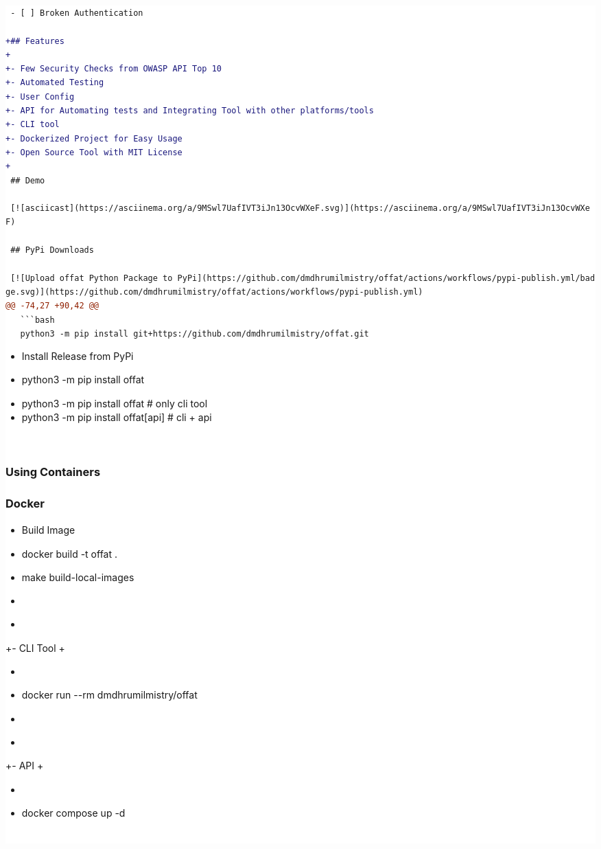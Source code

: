 ```diff
 - [ ] Broken Authentication
 
+## Features
+
+- Few Security Checks from OWASP API Top 10
+- Automated Testing
+- User Config
+- API for Automating tests and Integrating Tool with other platforms/tools
+- CLI tool
+- Dockerized Project for Easy Usage
+- Open Source Tool with MIT License
+
 ## Demo
 
 [![asciicast](https://asciinema.org/a/9MSwl7UafIVT3iJn13OcvWXeF.svg)](https://asciinema.org/a/9MSwl7UafIVT3iJn13OcvWXeF)
 
 ## PyPi Downloads
 
 [![Upload offat Python Package to PyPi](https://github.com/dmdhrumilmistry/offat/actions/workflows/pypi-publish.yml/badge.svg)](https://github.com/dmdhrumilmistry/offat/actions/workflows/pypi-publish.yml)
@@ -74,27 +90,42 @@
   ```bash
   python3 -m pip install git+https://github.com/dmdhrumilmistry/offat.git
   ```
 
 - Install Release from PyPi
 
   ```bash
-  python3 -m pip install offat
+  python3 -m pip install offat        # only cli tool
+  python3 -m pip install offat[api]   # cli + api
   ```
 
 ### Using Containers
 
 ### Docker
 
 - Build Image
 
   ```bash
-  docker build -t offat .
+  make build-local-images
+  ```
+
+- CLI Tool
+
+  ```bash
+  docker run --rm dmdhrumilmistry/offat
+  ```
+
+- API
+
+  ```bash
+  docker compose up -d
   ```
 